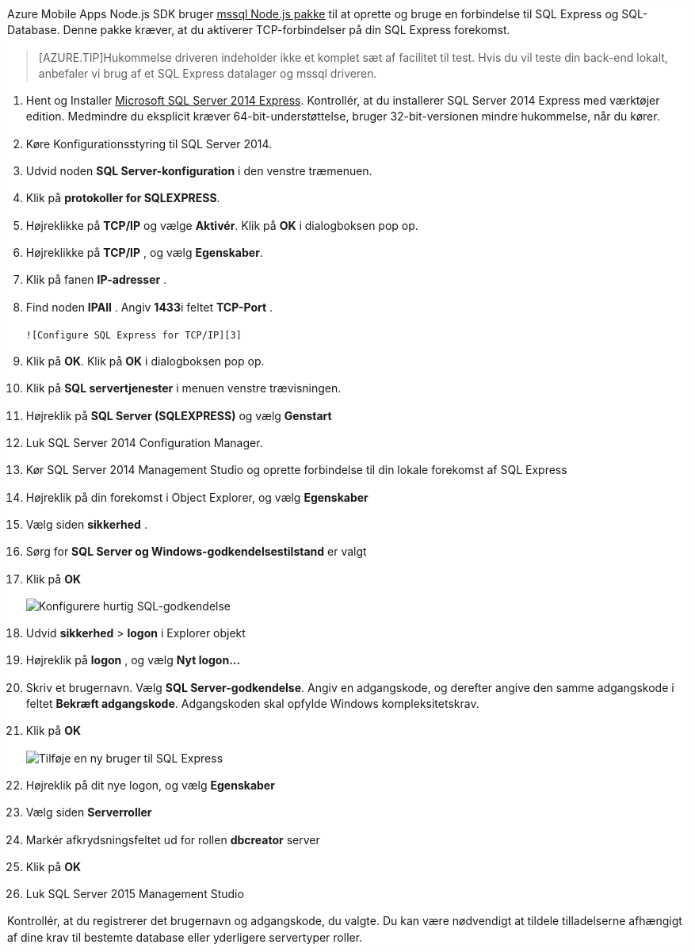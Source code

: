 Azure Mobile Apps Node.js SDK bruger [mssql Node.js pakke] til at oprette og bruge en forbindelse til SQL Express og SQL-Database.  Denne pakke kræver, at du aktiverer TCP-forbindelser på din SQL Express forekomst.

> [AZURE.TIP]Hukommelse driveren indeholder ikke et komplet sæt af facilitet til test.  Hvis du vil teste din back-end lokalt, anbefaler vi brug af et SQL Express datalager og mssql driveren.

1. Hent og Installer [Microsoft SQL Server 2014 Express].  Kontrollér, at du installerer SQL Server 2014 Express med værktøjer edition.  Medmindre du eksplicit kræver 64-bit-understøttelse, bruger 32-bit-versionen mindre hukommelse, når du kører.

2. Køre Konfigurationsstyring til SQL Server 2014.

  1. Udvid noden **SQL Server-konfiguration** i den venstre træmenuen.
  2. Klik på **protokoller for SQLEXPRESS**.
  3. Højreklikke på **TCP/IP** og vælge **Aktivér**.  Klik på **OK** i dialogboksen pop op.
  4. Højreklikke på **TCP/IP** , og vælg **Egenskaber**.
  5. Klik på fanen **IP-adresser** .
  6. Find noden **IPAll** .  Angiv **1433**i feltet **TCP-Port** .

         ![Configure SQL Express for TCP/IP][3]

  7. Klik på **OK**.  Klik på **OK** i dialogboksen pop op.
  8. Klik på **SQL servertjenester** i menuen venstre trævisningen.
  9. Højreklik på **SQL Server (SQLEXPRESS)** og vælg **Genstart**
  10. Luk SQL Server 2014 Configuration Manager.

3. Kør SQL Server 2014 Management Studio og oprette forbindelse til din lokale forekomst af SQL Express

  1. Højreklik på din forekomst i Object Explorer, og vælg **Egenskaber**
  2. Vælg siden **sikkerhed** .
  3. Sørg for **SQL Server og Windows-godkendelsestilstand** er valgt
  4. Klik på **OK**

        ![Konfigurere hurtig SQL-godkendelse][4]

  5. Udvid **sikkerhed** > **logon** i Explorer objekt
  6. Højreklik på **logon** , og vælg **Nyt logon...**
  7. Skriv et brugernavn.  Vælg **SQL Server-godkendelse**.  Angiv en adgangskode, og derefter angive den samme adgangskode i feltet **Bekræft adgangskode**.  Adgangskoden skal opfylde Windows kompleksitetskrav.
  8. Klik på **OK**

        ![Tilføje en ny bruger til SQL Express][5]

  9. Højreklik på dit nye logon, og vælg **Egenskaber**
  10. Vælg siden **Serverroller**
  11. Markér afkrydsningsfeltet ud for rollen **dbcreator** server
  12. Klik på **OK**
  13. Luk SQL Server 2015 Management Studio

Kontrollér, at du registrerer det brugernavn og adgangskode, du valgte.  Du kan være nødvendigt at tildele tilladelserne afhængigt af dine krav til bestemte database eller yderligere servertyper roller.


[0]: ./media/app-service-mobile-node-backend-how-to-use-server-sdk/npm-init.png
[1]: ./media/app-service-mobile-node-backend-how-to-use-server-sdk/vs2015-new-project.png
[2]: ./media/app-service-mobile-node-backend-how-to-use-server-sdk/vs2015-install-npm.png
[3]: ./media/app-service-mobile-node-backend-how-to-use-server-sdk/sqlexpress-config.png
[4]: ./media/app-service-mobile-node-backend-how-to-use-server-sdk/sqlexpress-authconfig.png
[5]: ./media/app-service-mobile-node-backend-how-to-use-server-sdk/sqlexpress-newuser-1.png
[6]: ./media/app-service-mobile-node-backend-how-to-use-server-sdk/dotnet-backend-create-db.png
[Android-klienten Hurtig start]: app-service-mobile-android-get-started.md
[Apache Cordova klient Hurtig start]: app-service-mobile-cordova-get-started.md
[iOS-klienten Hurtig start]: app-service-mobile-ios-get-started.md
[Xamarin.iOS klient Hurtig start]: app-service-mobile-xamarin-ios-get-started.md
[Xamarin.Android klient Hurtig start]: app-service-mobile-xamarin-android-get-started.md
[Xamarin.Forms klient Hurtig start]: app-service-mobile-xamarin-forms-get-started.md
[Hurtig start Windows Store-klient]: app-service-mobile-windows-store-dotnet-get-started.md
[HTML/Javascript Client QuickStart]: app-service-html-get-started.md
[synkronisering af offline data]: app-service-mobile-offline-data-sync.md
[Sådan konfigureres Azure Active Directory-godkendelse]: app-service-mobile-how-to-configure-active-directory-authentication.md
[Sådan konfigureres Facebook-godkendelse]: app-service-mobile-how-to-configure-facebook-authentication.md
[Sådan konfigureres Google-godkendelse]: app-service-mobile-how-to-configure-google-authentication.md
[Sådan konfigureres Microsoft Authentication]: app-service-mobile-how-to-configure-microsoft-authentication.md
[Sådan konfigureres Twitter-godkendelse]: app-service-mobile-how-to-configure-twitter-authentication.md
[Installationsvejledning til Azure App Service]: ../app-service-web/web-sites-deploy.md
[Overvågning af en Azure App-tjeneste]: ../app-service-web/web-sites-monitor.md
[Aktivere logføring af diagnostik i Azure App-tjeneste]: ../app-service-web/web-sites-enable-diagnostic-log.md
[Fejlfinding i forbindelse med en Azure App-tjenesten i Visual Studio]: ../app-service-web/web-sites-dotnet-troubleshoot-visual-studio.md
[angive den Node Version]: ../nodejs-specify-node-version-azure-apps.md
[bruge Node moduler]: ../nodejs-use-node-modules-azure-apps.md
[Create a new Azure App Service]: ../app-service-web/
[azure-mobile-apps]: https://www.npmjs.com/package/azure-mobile-apps
[Express]: http://expressjs.com/
[Swagger]: http://swagger.io/
[Azure-portalen]: https://portal.azure.com/
[OData]: http://www.odata.org
[Løftet]: https://developer.mozilla.org/en-US/docs/Web/JavaScript/Reference/Global_Objects/Promise
[basicapp eksempel på GitHub]: https://github.com/azure/azure-mobile-apps-node/tree/master/samples/basic-app
[opgaveliste eksempel på GitHub]: https://github.com/azure/azure-mobile-apps-node/tree/master/samples/todo
[Eksempler mappe på GitHub]: https://github.com/azure/azure-mobile-apps-node/tree/master/samples
[static-schema sample on GitHub]: https://github.com/azure/azure-mobile-apps-node/tree/master/samples/static-schema
[QueryJS]: https://github.com/Azure/queryjs
[Node.js værktøjer 1.1 til Visual Studio]: https://github.com/Microsoft/nodejstools/releases/tag/v1.1-RC.2.1
[MSSQL Node.js pakke]: https://www.npmjs.com/package/mssql
[Microsoft SQL Server 2014 Express]: http://www.microsoft.com/en-us/server-cloud/Products/sql-server-editions/sql-server-express.aspx
[ExpressJS program]: http://expressjs.com/guide/using-middleware.html
[Winston]: https://github.com/winstonjs/winston